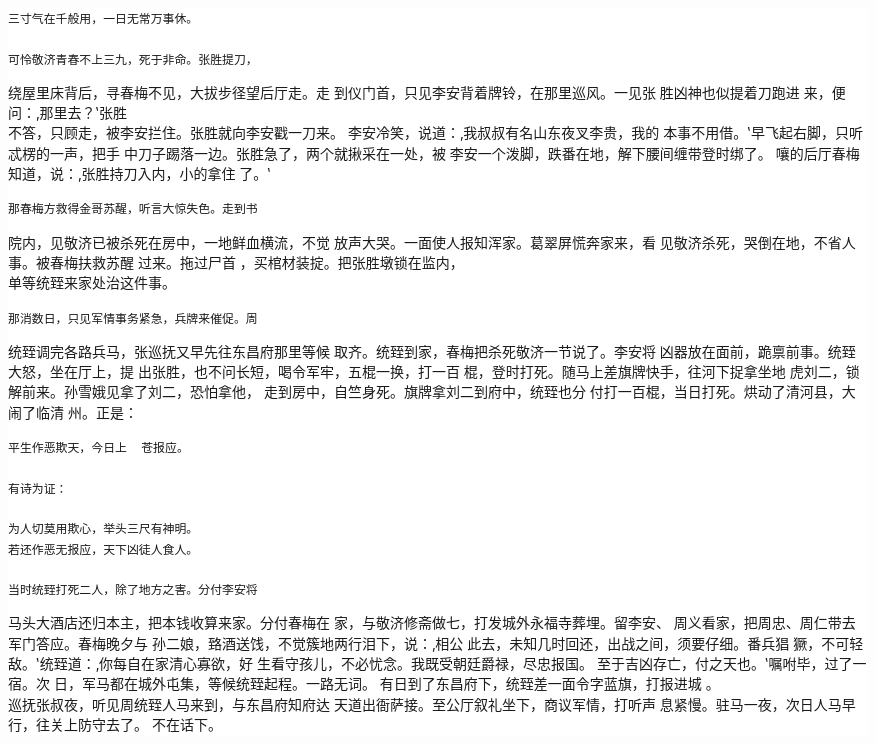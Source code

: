  	三寸气在千般用，一日无常万事休。	 	
 
  	可怜敬济青春不上三九，死于非命。张胜提刀，	
绕屋里床背后，寻春梅不见，大拔步径望后厅走。走
到仪门首，只见李安背着牌铃，在那里巡风。一见张
胜凶神也似提着刀跑进	来，便问：‚那里去？‛张胜	
不答，只顾走，被李安拦住。张胜就向李安戳一刀来。
李安冷笑，说道：‚我叔叔有名山东夜叉李贵，我的
本事不用借。‛早飞起右脚，只听忒楞的一声，把手
中刀子踢落一边。张胜急了，两个就揪采在一处，被
李安一个泼脚，跌番在地，解下腰间缠带登时绑了。
嚷的后厅春梅知道，说：‚张胜持刀入内，小的拿住
了。‛	 	
 
  	那春梅方救得金哥苏醒，听言大惊失色。走到书 
院内，见敬济已被杀死在房中，一地鲜血横流，不觉
放声大哭。一面使人报知浑家。葛翠屏慌奔家来，看
见敬济杀死，哭倒在地，不省人事。被春梅扶救苏醒
过来。拖过尸首	，买棺材装掟。把张胜墩锁在监内，	
单等统臸来家处治这件事。	 	
 
  	那消数日，只见军情事务紧急，兵牌来催促。周	
统臸调完各路兵马，张巡抚又早先往东昌府那里等候
取齐。统臸到家，春梅把杀死敬济一节说了。李安将
凶器放在面前，跪禀前事。统臸大怒，坐在厅上，提
出张胜，也不问长短，喝令军牢，五棍一换，打一百
棍，登时打死。随马上差旗牌快手，往河下捉拿坐地
虎刘二，锁解前来。孙雪娥见拿了刘二，恐怕拿他，
走到房中，自竺身死。旗牌拿刘二到府中，统臸也分
付打一百棍，当日打死。烘动了清河县，大闹了临清
州。正是：	 	
 
  	平生作恶欺天，今日上	苍报应。	 	
  
  	有诗为证：	 	
 
  	为人切莫用欺心，举头三尺有神明。	 	
  	若还作恶无报应，天下凶徒人食人。	 	
 
  	当时统臸打死二人，除了地方之害。分付李安将	
马头大酒店还归本主，把本钱收算来家。分付春梅在
家，与敬济修斋做七，打发城外永福寺葬埋。留李安、
周义看家，把周忠、周仁带去军门答应。春梅晚夕与
孙二娘，臵酒送饯，不觉簇地两行泪下，说：‚相公
此去，未知几时回还，出战之间，须要仔细。番兵猖
獗，不可轻敌。‛统臸道：‚你每自在家清心寡欲，好
生看守孩儿，不必忧念。我既受朝廷爵禄，尽忠报国。
至于吉凶存亡，付之天也。‛嘱咐毕，过了一宿。次
日，军马都在城外屯集，等候统臸起程。一路无词。
有日到了东昌府下，统臸差一面令字蓝旗，打报进城	。	
巡抚张叔夜，听见周统臸人马来到，与东昌府知府达
天道出衙萨接。至公厅叙礼坐下，商议军情，打听声
息紧慢。驻马一夜，次日人马早行，往关上防守去了。 
不在话下。	 	
 